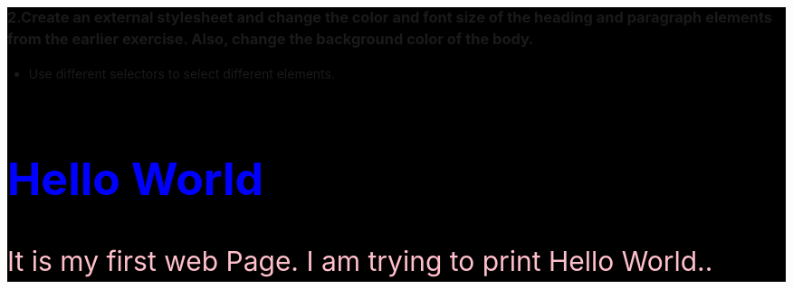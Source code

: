 ### 2.Create an external stylesheet and change the color and font size of the heading and paragraph elements from the earlier exercise. Also, change the background color of the body.

* Use different selectors to select different elements.
<html>
  <head>
    <title>
      My first web page>
    </title>
  </head>
  <body style="background-color:black;">
    <h1 style="color:blue;font-size:50px;"> 
      Hello World
    </h1>
      <P style="color:pink;font-size:30px;">
         It is my first web Page. I am trying to print Hello World..
        </p>
  </body>
  </html>
